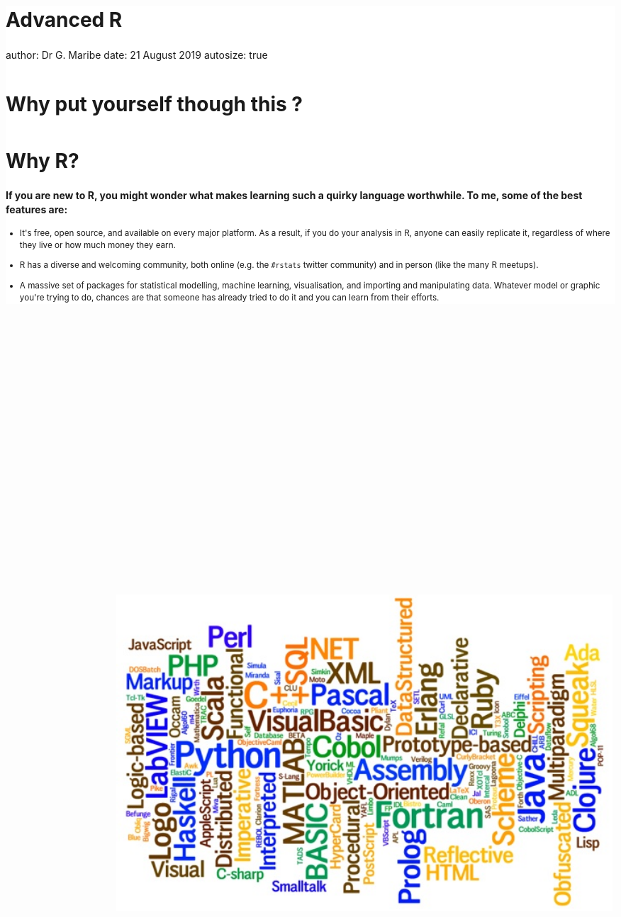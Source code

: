 Advanced R
========================================================
author: Dr G. Maribe 
date: 21 August 2019
autosize: true


Why put yourself though this ?
========================================================

<style>
.midcenter {
    position: fixed;
    top: 50%;
    left: 50%;
}
</style>

<div class="midcenter" style="margin-left:-300px; margin-top:-100px;">
<img src="img/code.jpg" width="700px"></img>
</div>


Why R?
========================================================

__If you are new to R, you might wonder what makes learning such a quirky language worthwhile. To me, some of the best features are:__
<small>
- It's free, open source, and available on every major platform. As a result, if you do your analysis in R, anyone can easily replicate it, regardless of where they live or how much money they earn.

- R has a diverse and welcoming community, both online (e.g. the `#rstats` twitter community) and in person (like the many R meetups).

- A massive set of packages for statistical modelling, machine learning, visualisation, and importing and manipulating data. Whatever model or graphic you're trying to do, chances are that someone has already tried to do it and you can learn from their efforts.
